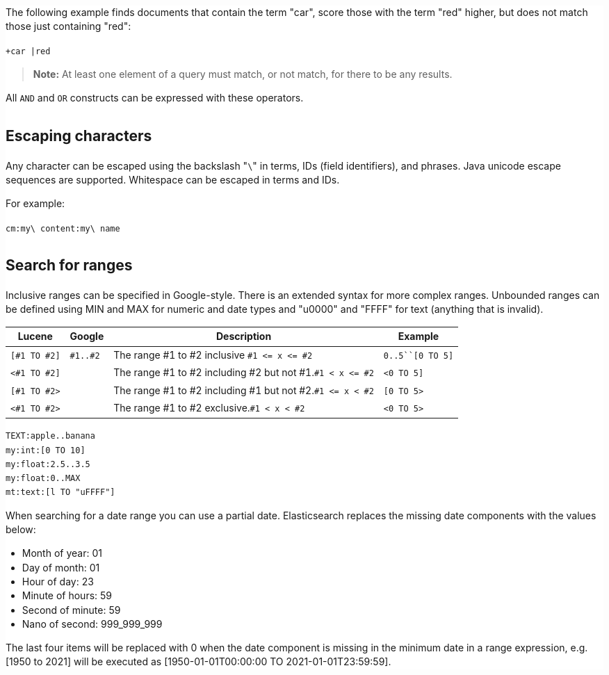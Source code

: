 The following example finds documents that contain the term "car", score those with the term "red" higher, but does not match those just containing "red":

```afts
+car |red
```

> **Note:** At least one element of a query must match, or not match, for there to be any results.

All `AND` and `OR` constructs can be expressed with these operators.

## Escaping characters

Any character can be escaped using the backslash "`\`" in terms, IDs (field identifiers), and phrases. Java unicode escape sequences are supported. Whitespace can be escaped in terms and IDs.

For example:

```afts
cm:my\ content:my\ name
```

## Search for ranges

Inclusive ranges can be specified in Google-style. There is an extended syntax for more complex ranges. Unbounded ranges can be defined using MIN and MAX for numeric and date types and "u0000" and "FFFF" for text (anything that is invalid).

|Lucene|Google|Description|Example|
|------|------|-----------|-------|
|`[#1 TO #2]`|`#1..#2`|The range #1 to #2 inclusive ``#1 <= x <= #2``|`0..5``[0 TO 5]`|
|`<#1 TO #2]`| |The range #1 to #2 including #2 but not #1.`#1 < x <= #2`|`<0 TO 5]`|
|`[#1 TO #2>`| |The range #1 to #2 including #1 but not #2.`#1 <= x < #2`|`[0 TO 5>`|
|`<#1 TO #2>`| |The range #1 to #2 exclusive.`#1 < x < #2`|`<0 TO 5>`|

```afts
TEXT:apple..banana
my:int:[0 TO 10]
my:float:2.5..3.5
my:float:0..MAX
mt:text:[l TO "uFFFF"]
```

When searching for a date range you can use a partial date. Elasticsearch replaces the missing date components with the values below:

* Month of year: 01
* Day of month: 01
* Hour of day: 23
* Minute of hours:  59
* Second of minute: 59
* Nano of second:   999_999_999

The last four items will be replaced with 0 when the date component is missing in the minimum date in a range expression, e.g. [1950 to 2021] will be executed as [1950-01-01T00:00:00 TO 2021-01-01T23:59:59].
